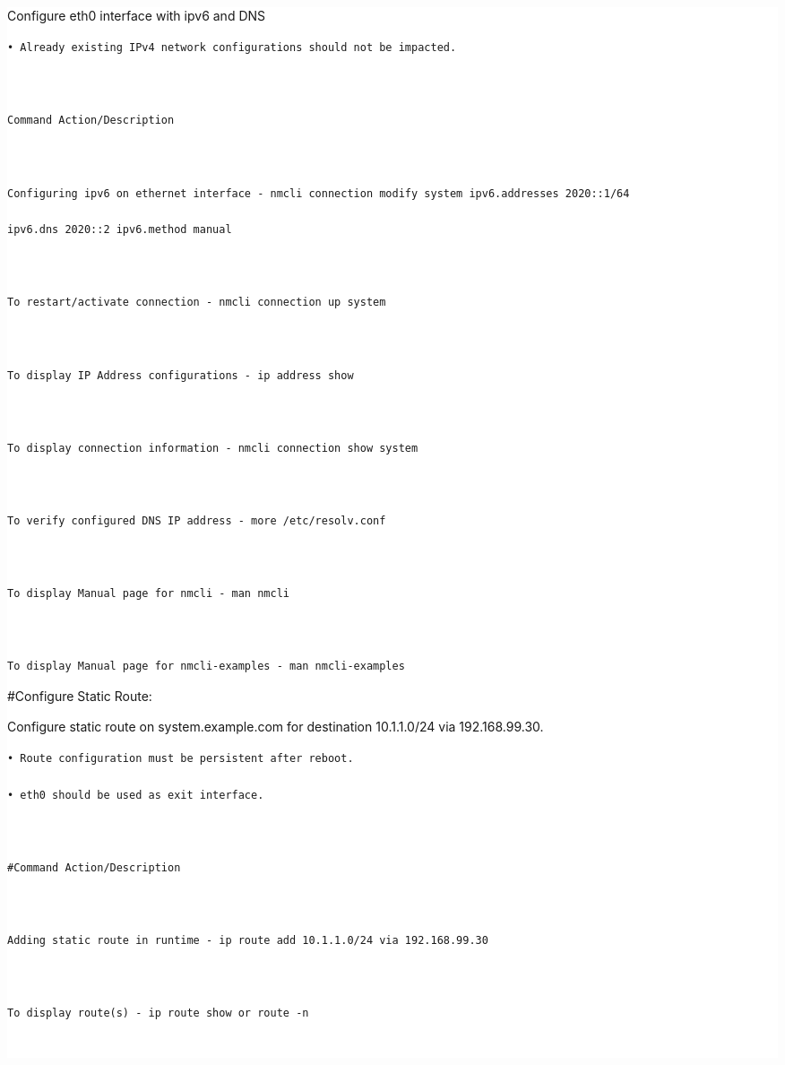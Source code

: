 	
Configure eth0 interface with ipv6 and DNS 

~~~~	
• Already existing IPv4 network configurations should not be impacted.  

 

Command Action/Description  

 

Configuring ipv6 on ethernet interface - nmcli connection modify system ipv6.addresses 2020::1/64  

ipv6.dns 2020::2 ipv6.method manual 

 

To restart/activate connection - nmcli connection up system   

 

To display IP Address configurations - ip address show   

 

To display connection information - nmcli connection show system   

 

To verify configured DNS IP address - more /etc/resolv.conf  

 

To display Manual page for nmcli - man nmcli  

 

To display Manual page for nmcli-examples - man nmcli-examples   

~~~~

#Configure Static Route: 

Configure static route on system.example.com for destination 10.1.1.0/24 via 192.168.99.30.  

 
~~~~
• Route configuration must be persistent after reboot. 

• eth0 should be used as exit interface.  

 

#Command Action/Description  

 

Adding static route in runtime - ip route add 10.1.1.0/24 via 192.168.99.30   

 

To display route(s) - ip route show or route -n   

 

~~~~